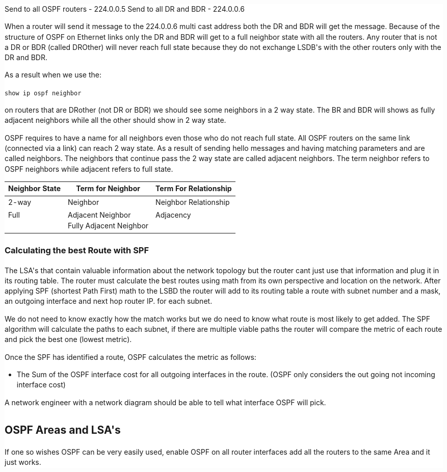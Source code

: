 Send to all OSPF routers - 224.0.0.5
Send to all DR and BDR - 224.0.0.6

When a router will send it message to the 224.0.0.6 multi cast address both the DR and BDR will get the message.
Because of the structure of OSPF on Ethernet links only the DR and BDR  will get to a full neighbor state with all the routers. Any router that is not a DR or BDR (called DROther) will never reach full state because they do not exchange LSDB's with the other routers only with the DR and BDR. 

As a result when we use the:

```
show ip ospf neighbor
```

on routers that are DRother (not DR or BDR) we should see some neighbors in a 2 way state. The BR and BDR will shows as fully adjacent neighbors while all the other should show in 2 way state.

OSPF requires to have a name for all neighbors even those who do not reach full state. All OSPF routers on the same link (connected via a link) can reach 2 way state. As a result of sending hello messages and having matching parameters and are called neighbors. The neighbors that continue pass the 2 way state are called adjacent neighbors. The term neighbor refers to OSPF neighbors while adjacent refers to full state. 

| Neighbor State | Term for Neighbor                               | Term For Relationship |
| -------------- | ----------------------------------------------- | --------------------- |
| 2-way          | Neighbor                                        | Neighbor Relationship |
| Full           | Adjacent Neighbor<br /> Fully Adjacent Neighbor | Adjacency             |



### Calculating the best Route with SPF

The LSA's that contain valuable information about the network topology but the router cant just use that information and plug it in its routing table. The router must calculate the best routes using math from its own perspective and location on the network. After applying SPF (shortest Path First) math to the LSBD the router will add to its routing table a route with subnet number and a mask, an outgoing interface and next hop router IP. for each subnet.

We do not need to know exactly how the match works but we do need to know what route is most likely to get added.
The SPF algorithm will calculate the paths to each subnet, if there are multiple viable paths the router will compare the metric of each route and pick the best one (lowest metric). 

Once the SPF has identified a route, OSPF calculates the metric as follows:

- The Sum of the OSPF interface cost for all outgoing interfaces in the route. (OSPF only considers the out going not incoming interface cost)

A network engineer with a network diagram should be able to tell what interface OSPF will pick. 

## OSPF Areas and LSA's

 If one so wishes OSPF can be very easily used, enable OSPF on all router interfaces add all the routers to the same Area and it just works.

